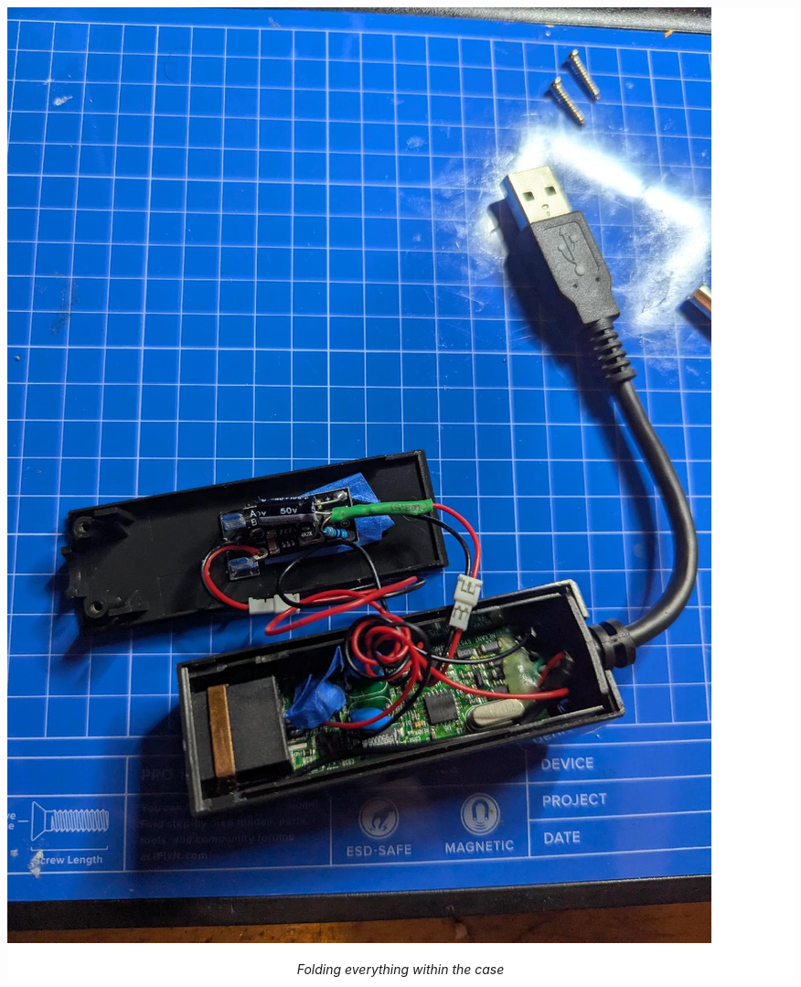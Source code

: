 ![Folding all within the case](./assets/img/ssmodem_part1/PXL_20250628_194322102.jpg)
<p style="text-align:center"><i>Folding everything within the case</i></p>
